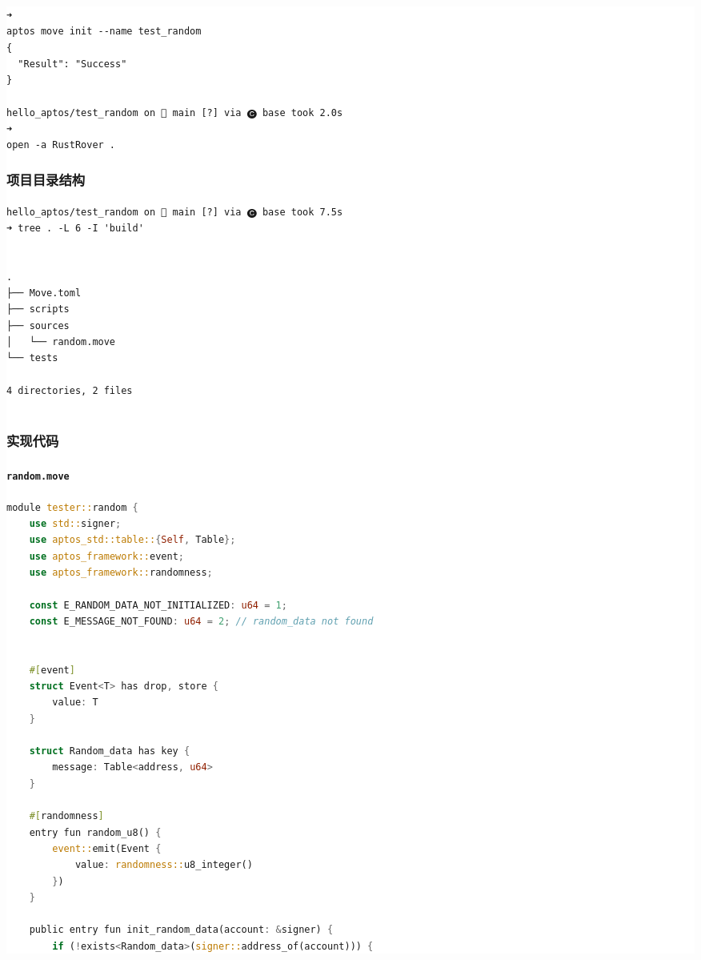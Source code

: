 ```shell
➜
aptos move init --name test_random
{
  "Result": "Success"
}

hello_aptos/test_random on  main [?] via 🅒 base took 2.0s
➜
open -a RustRover .
```

### 项目目录结构

```shell
hello_aptos/test_random on  main [?] via 🅒 base took 7.5s 
➜ tree . -L 6 -I 'build'


.
├── Move.toml
├── scripts
├── sources
│   └── random.move
└── tests

4 directories, 2 files


```



### 实现代码

#### `random.move`

```rust
module tester::random {
    use std::signer;
    use aptos_std::table::{Self, Table};
    use aptos_framework::event;
    use aptos_framework::randomness;

    const E_RANDOM_DATA_NOT_INITIALIZED: u64 = 1;
    const E_MESSAGE_NOT_FOUND: u64 = 2; // random_data not found


    #[event]
    struct Event<T> has drop, store {
        value: T
    }

    struct Random_data has key {
        message: Table<address, u64>
    }

    #[randomness]
    entry fun random_u8() {
        event::emit(Event {
            value: randomness::u8_integer()
        })
    }

    public entry fun init_random_data(account: &signer) {
        if (!exists<Random_data>(signer::address_of(account))) {
```